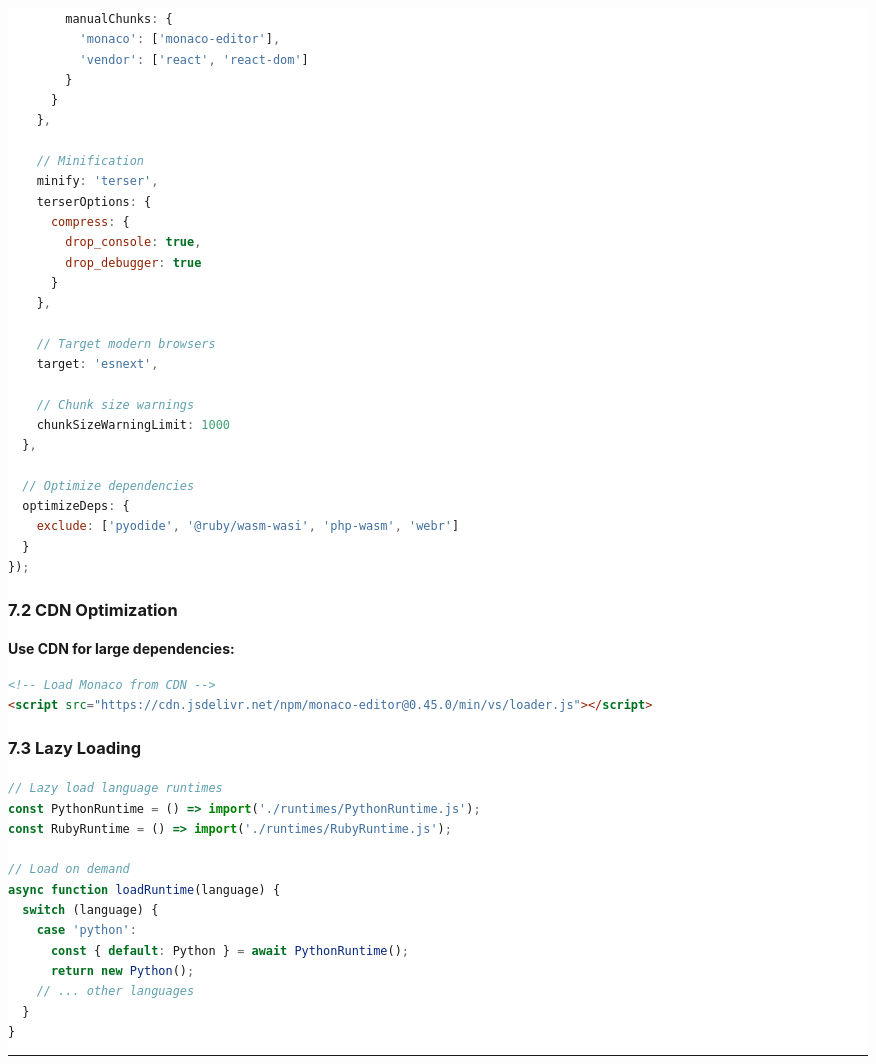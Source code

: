 ```javascript
        manualChunks: {
          'monaco': ['monaco-editor'],
          'vendor': ['react', 'react-dom']
        }
      }
    },

    // Minification
    minify: 'terser',
    terserOptions: {
      compress: {
        drop_console: true,
        drop_debugger: true
      }
    },

    // Target modern browsers
    target: 'esnext',

    // Chunk size warnings
    chunkSizeWarningLimit: 1000
  },

  // Optimize dependencies
  optimizeDeps: {
    exclude: ['pyodide', '@ruby/wasm-wasi', 'php-wasm', 'webr']
  }
});
```

### 7.2 CDN Optimization

**Use CDN for large dependencies:**
```html
<!-- Load Monaco from CDN -->
<script src="https://cdn.jsdelivr.net/npm/monaco-editor@0.45.0/min/vs/loader.js"></script>
```

### 7.3 Lazy Loading

```javascript
// Lazy load language runtimes
const PythonRuntime = () => import('./runtimes/PythonRuntime.js');
const RubyRuntime = () => import('./runtimes/RubyRuntime.js');

// Load on demand
async function loadRuntime(language) {
  switch (language) {
    case 'python':
      const { default: Python } = await PythonRuntime();
      return new Python();
    // ... other languages
  }
}
```

---
